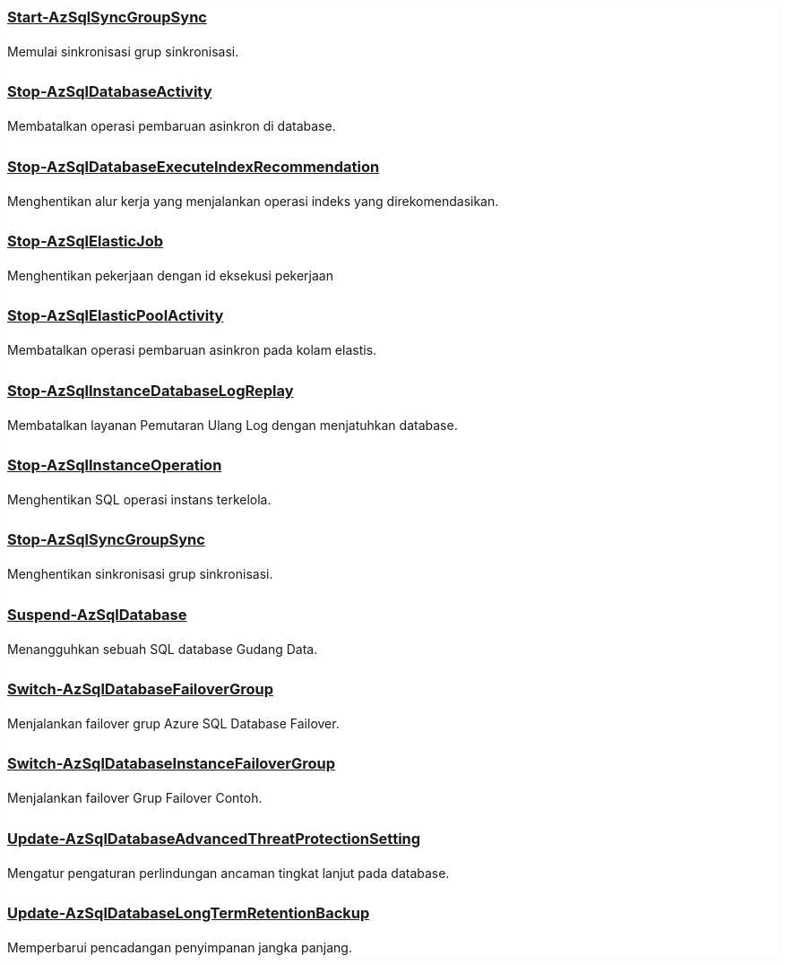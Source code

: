 ### [Start-AzSqlSyncGroupSync](Start-AzSqlSyncGroupSync.md)
Memulai sinkronisasi grup sinkronisasi.

### [Stop-AzSqlDatabaseActivity](Stop-AzSqlDatabaseActivity.md)
Membatalkan operasi pembaruan asinkron di database.

### [Stop-AzSqlDatabaseExecuteIndexRecommendation](Stop-AzSqlDatabaseExecuteIndexRecommendation.md)
Menghentikan alur kerja yang menjalankan operasi indeks yang direkomendasikan.

### [Stop-AzSqlElasticJob](Stop-AzSqlElasticJob.md)
Menghentikan pekerjaan dengan id eksekusi pekerjaan

### [Stop-AzSqlElasticPoolActivity](Stop-AzSqlElasticPoolActivity.md)
Membatalkan operasi pembaruan asinkron pada kolam elastis.

### [Stop-AzSqlInstanceDatabaseLogReplay](Stop-AzSqlInstanceDatabaseLogReplay.md)
Membatalkan layanan Pemutaran Ulang Log dengan menjatuhkan database.

### [Stop-AzSqlInstanceOperation](Stop-AzSqlInstanceOperation.md)
Menghentikan SQL operasi instans terkelola.

### [Stop-AzSqlSyncGroupSync](Stop-AzSqlSyncGroupSync.md)
Menghentikan sinkronisasi grup sinkronisasi.

### [Suspend-AzSqlDatabase](Suspend-AzSqlDatabase.md)
Menangguhkan sebuah SQL database Gudang Data.

### [Switch-AzSqlDatabaseFailoverGroup](Switch-AzSqlDatabaseFailoverGroup.md)
Menjalankan failover grup Azure SQL Database Failover.

### [Switch-AzSqlDatabaseInstanceFailoverGroup](Switch-AzSqlDatabaseInstanceFailoverGroup.md)
Menjalankan failover Grup Failover Contoh.

### [Update-AzSqlDatabaseAdvancedThreatProtectionSetting](Update-AzSqlDatabaseAdvancedThreatProtectionSetting.md)
Mengatur pengaturan perlindungan ancaman tingkat lanjut pada database.

### [Update-AzSqlDatabaseLongTermRetentionBackup](Update-AzSqlDatabaseLongTermRetentionBackup.md)
Memperbarui pencadangan penyimpanan jangka panjang.
